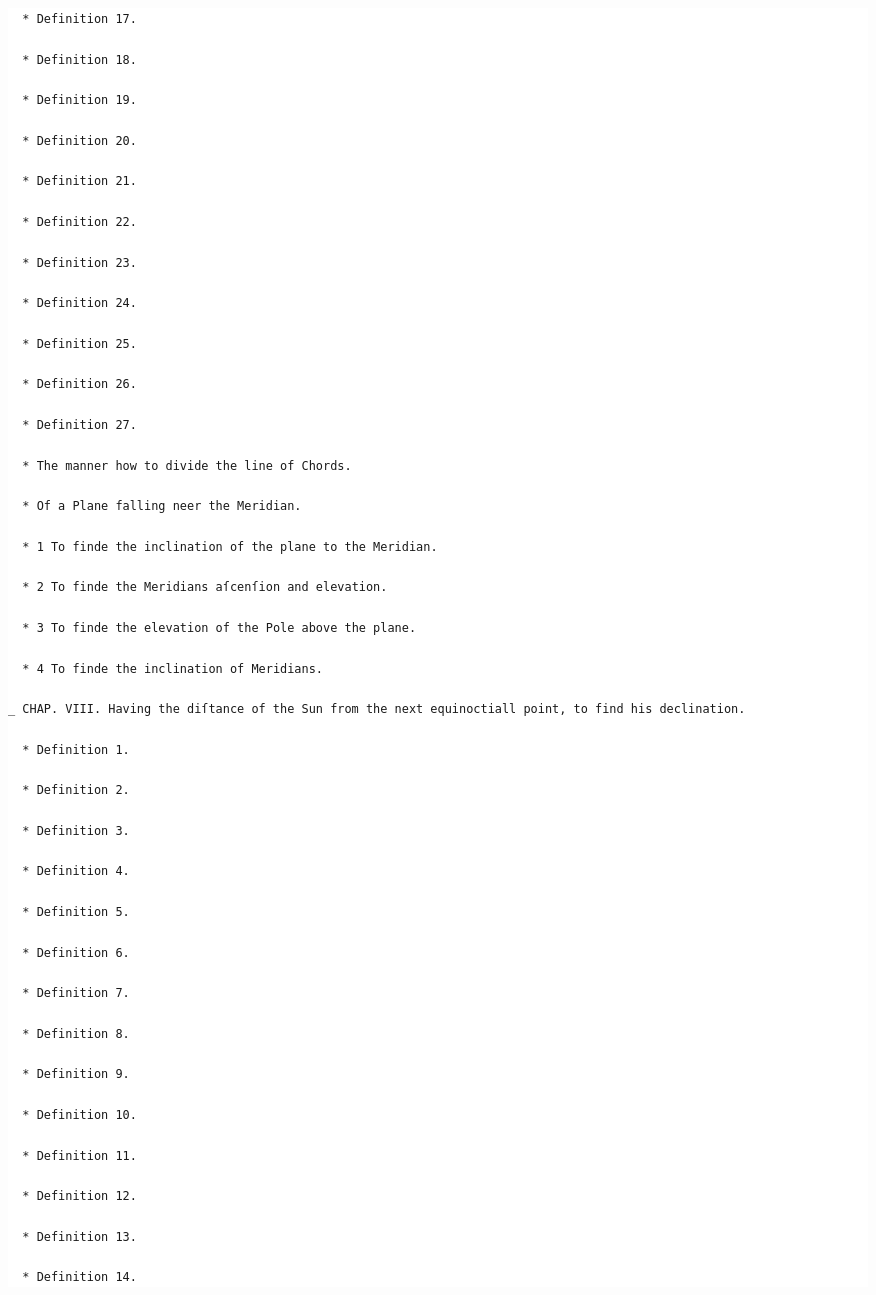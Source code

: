       * Definition 17.

      * Definition 18.

      * Definition 19.

      * Definition 20.

      * Definition 21.

      * Definition 22.

      * Definition 23.

      * Definition 24.

      * Definition 25.

      * Definition 26.

      * Definition 27.

      * The manner how to divide the line of Chords.

      * Of a Plane falling neer the Meridian.

      * 1 To finde the inclination of the plane to the Meridian.

      * 2 To finde the Meridians aſcenſion and elevation.

      * 3 To finde the elevation of the Pole above the plane.

      * 4 To finde the inclination of Meridians.

    _ CHAP. VIII. Having the diſtance of the Sun from the next equinoctiall point, to find his declination.

      * Definition 1.

      * Definition 2.

      * Definition 3.

      * Definition 4.

      * Definition 5.

      * Definition 6.

      * Definition 7.

      * Definition 8.

      * Definition 9.

      * Definition 10.

      * Definition 11.

      * Definition 12.

      * Definition 13.

      * Definition 14.
